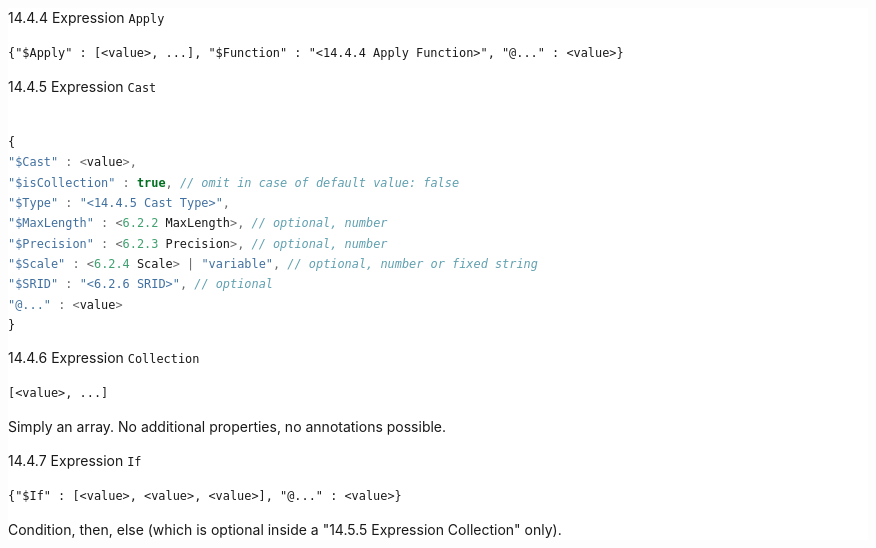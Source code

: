14.4.4 Expression `Apply` 

</td>
<td valign="top">

`{"$Apply" : [<value>, ...], "$Function" : "<14.4.4 Apply Function>", "@..." : <value>}` 

</td>
</tr>
<tr>
<td valign="top">

14.4.5 Expression `Cast` 

</td>
<td valign="top">

```js

{
"$Cast" : <value>,
"$isCollection" : true, // omit in case of default value: false
"$Type" : "<14.4.5 Cast Type>",
"$MaxLength" : <6.2.2 MaxLength>, // optional, number
"$Precision" : <6.2.3 Precision>, // optional, number
"$Scale" : <6.2.4 Scale> | "variable", // optional, number or fixed string
"$SRID" : "<6.2.6 SRID>", // optional
"@..." : <value>
}
```



</td>
</tr>
<tr>
<td valign="top">

14.4.6 Expression `Collection` 

</td>
<td valign="top">

`[<value>, ...]`

Simply an array. No additional properties, no annotations possible.

</td>
</tr>
<tr>
<td valign="top">

14.4.7 Expression `If` 

</td>
<td valign="top">

`{"$If" : [<value>, <value>, <value>], "@..." : <value>}`

Condition, then, else \(which is optional inside a "14.5.5 Expression Collection" only\).
